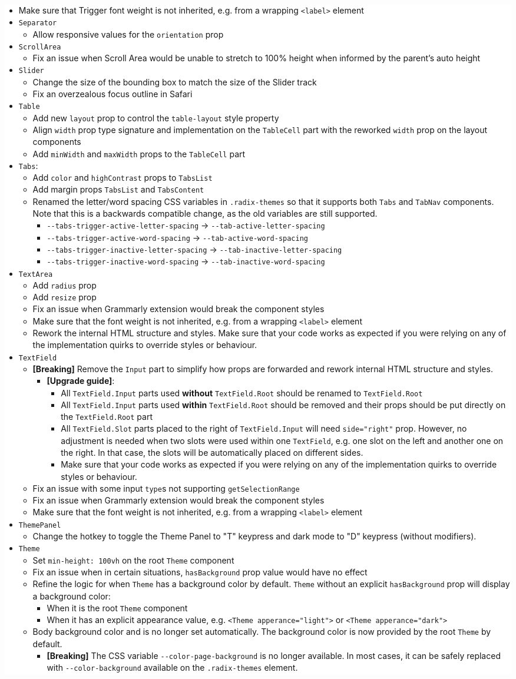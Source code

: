   - Make sure that Trigger font weight is not inherited, e.g. from a wrapping `<label>` element
- `Separator`
  - Allow responsive values for the `orientation` prop
- `ScrollArea`
  - Fix an issue when Scroll Area would be unable to stretch to 100% height when informed by the parent’s auto height
- `Slider`
  - Change the size of the bounding box to match the size of the Slider track
  - Fix an overzealous focus outline in Safari
- `Table`
  - Add new `layout` prop to control the `table-layout` style property
  - Align `width` prop type signature and implementation on the `TableCell` part with the reworked `width` prop on the layout components
  - Add `minWidth` and `maxWidth` props to the `TableCell` part
- `Tabs`:
  - Add `color` and `highContrast` props to `TabsList`
  - Add margin props `TabsList` and `TabsContent`
  - Renamed the letter/word spacing CSS variables in `.radix-themes` so that it supports both `Tabs` and `TabNav` components. Note that this is a backwards compatible change, as the old variables are still supported.
    - `--tabs-trigger-active-letter-spacing` -> `--tab-active-letter-spacing`
    - `--tabs-trigger-active-word-spacing` -> `--tab-active-word-spacing`
    - `--tabs-trigger-inactive-letter-spacing` -> `--tab-inactive-letter-spacing`
    - `--tabs-trigger-inactive-word-spacing` -> `--tab-inactive-word-spacing`
- `TextArea`
  - Add `radius` prop
  - Add `resize` prop
  - Fix an issue when Grammarly extension would break the component styles
  - Make sure that the font weight is not inherited, e.g. from a wrapping `<label>` element
  - Rework the internal HTML structure and styles. Make sure that your code works as expected if you were relying on any of the implementation quirks to override styles or behaviour.
- `TextField`
  - **[Breaking]** Remove the `Input` part to simplify how props are forwarded and rework internal HTML structure and styles.
    - **[Upgrade guide]**:
      - All `TextField.Input` parts used **without** `TextField.Root` should be renamed to `TextField.Root`
      - All `TextField.Input` parts used **within** `TextField.Root` should be removed and their props should be put directly on the `TextField.Root` part
      - All `TextField.Slot` parts placed to the right of `TextField.Input` will need `side="right"` prop. However, no adjustment is needed when two slots were used within one `TextField`, e.g. one slot on the left and another one on the right. In that case, the slots will be automatically placed on different sides.
      - Make sure that your code works as expected if you were relying on any of the implementation quirks to override styles or behaviour.
  - Fix an issue with some input `type`s not supporting `getSelectionRange`
  - Fix an issue when Grammarly extension would break the component styles
  - Make sure that the font weight is not inherited, e.g. from a wrapping `<label>` element
- `ThemePanel`
  - Change the hotkey to toggle the Theme Panel to "T" keypress and dark mode to "D" keypress (without modifiers).
- `Theme`
  - Set `min-height: 100vh` on the root `Theme` component
  - Fix an issue when in certain situations, `hasBackground` prop value would have no effect
  - Refine the logic for when `Theme` has a background color by default. `Theme` without an explicit `hasBackground` prop will display a background color:
    - When it is the root `Theme` component
    - When it has an explicit appearance value, e.g. `<Theme apperance="light">` or `<Theme apperance="dark">`
  - Body background color and is no longer set automatically. The background color is now provided by the root `Theme` by default.
    - **[Breaking]** The CSS variable `--color-page-background` is no longer available. In most cases, it can be safely replaced with `--color-background` available on the `.radix-themes` element.